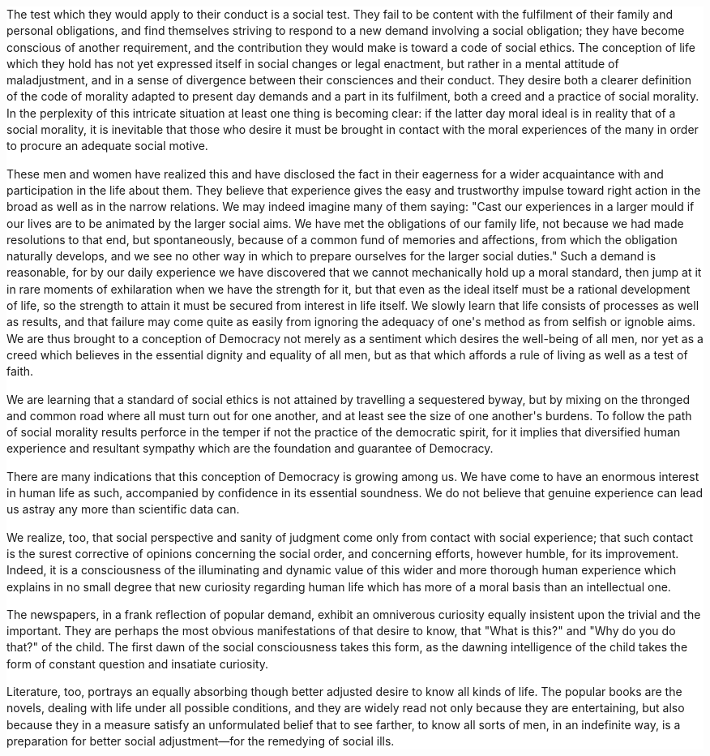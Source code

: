The test which they would apply to their conduct is a social test. They fail to be content with the fulfilment of their family and personal obligations, and find themselves striving to respond to a new demand involving a social obligation; they have become conscious of another requirement, and the contribution they would make is toward a code of social ethics. The conception of life which they hold has not yet expressed itself in social changes or legal enactment, but rather in a mental attitude of maladjustment, and in a sense of divergence between their consciences and their conduct. They desire both a clearer definition of the code of morality adapted to present day demands and a part in its fulfilment, both a creed and a practice of social morality. In the perplexity of this intricate situation at least one thing is becoming clear: if the latter day moral ideal is in reality that of a social morality, it is inevitable that those who desire it must be brought in contact with the moral experiences of the many in order to procure an adequate social motive.

These men and women have realized this and have disclosed the fact in their eagerness for a wider acquaintance with and participation in the life about them. They believe that experience gives the easy and trustworthy impulse toward right action in the broad as well as in the narrow relations. We may indeed imagine many of them saying: "Cast our experiences in a larger mould if our lives are to be animated by the larger social aims. We have met the obligations of our family life, not because we had made resolutions to that end, but spontaneously, because of a common fund of memories and affections, from which the obligation naturally develops, and we see no other way in which to prepare ourselves for the larger social duties." Such a demand is reasonable, for by our daily experience we have discovered that we cannot mechanically hold up a moral standard, then jump at it in rare moments of exhilaration when we have the strength for it, but that even as the ideal itself must be a rational development of life, so the strength to attain it must be secured from interest in life itself. We slowly learn that life consists of processes as well as results, and that failure may come quite as easily from ignoring the adequacy of one's method as from selfish or ignoble aims. We are thus brought to a conception of Democracy not merely as a sentiment which desires the well-being of all men, nor yet as a creed which believes in the essential dignity and equality of all men, but as that which affords a rule of living as well as a test of faith.

We are learning that a standard of social ethics is not attained by travelling a sequestered byway, but by mixing on the thronged and common road where all must turn out for one another, and at least see the size of one another's burdens. To follow the path of social morality results perforce in the temper if not the practice of the democratic spirit, for it implies that diversified human experience and resultant sympathy which are the foundation and guarantee of Democracy.

There are many indications that this conception of Democracy is growing among us. We have come to have an enormous interest in human life as such, accompanied by confidence in its essential soundness. We do not believe that genuine experience can lead us astray any more than scientific data can.

We realize, too, that social perspective and sanity of judgment come only from contact with social experience; that such contact is the surest corrective of opinions concerning the social order, and concerning efforts, however humble, for its improvement. Indeed, it is a consciousness of the illuminating and dynamic value of this wider and more thorough human experience which explains in no small degree that new curiosity regarding human life which has more of a moral basis than an intellectual one.

The newspapers, in a frank reflection of popular demand, exhibit an omniverous curiosity equally insistent upon the trivial and the important. They are perhaps the most obvious manifestations of that desire to know, that "What is this?" and "Why do you do that?" of the child. The first dawn of the social consciousness takes this form, as the dawning intelligence of the child takes the form of constant question and insatiate curiosity.

Literature, too, portrays an equally absorbing though better adjusted desire to know all kinds of life. The popular books are the novels, dealing with life under all possible conditions, and they are widely read not only because they are entertaining, but also because they in a measure satisfy an unformulated belief that to see farther, to know all sorts of men, in an indefinite way, is a preparation for better social adjustment—for the remedying of social ills.
